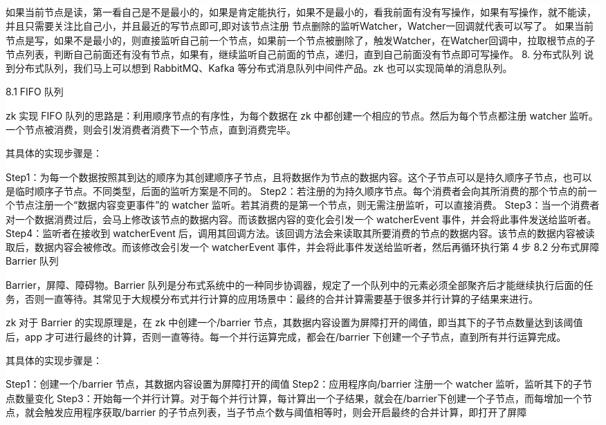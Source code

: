 如果当前节点是读，第一看自己是不是最小的，如果是肯定能执行，如果不是最小的，看我前面有没有写操作，如果有写操作，就不能读，并且只需要关注比自己小，并且最近的写节点即可,即对该节点注册 节点删除的监听Watcher，Watcher一回调就代表可以写了。
如果当前节点是写，如果不是最小的，则直接监听自己前一个节点，如果前一个节点被删除了，触发Watcher，在Watcher回调中，拉取根节点的子节点列表，判断自己前面还有没有节点，如果有，继续监听自己前面的节点，递归，直到自己前面没有节点即可写操作。
8. 分布式队列
说到分布式队列，我们马上可以想到 RabbitMQ、Kafka 等分布式消息队列中间件产品。zk 也可以实现简单的消息队列。

8.1 FIFO 队列

zk 实现 FIFO 队列的思路是：利用顺序节点的有序性，为每个数据在 zk 中都创建一个相应的节点。然后为每个节点都注册 watcher 监听。一个节点被消费，则会引发消费者消费下一个节点，直到消费完毕。

其具体的实现步骤是：

Step1：为每一个数据按照其到达的顺序为其创建顺序子节点，且将数据作为节点的数据内容。这个子节点可以是持久顺序子节点，也可以是临时顺序子节点。不同类型，后面的监听方案是不同的。
Step2：若注册的为持久顺序节点。每个消费者会向其所消费的那个节点的前一个节点注册一个“数据内容变更事件”的 watcher 监听。若其消费的是第一个节点，则无需注册监听，可以直接消费。
Step3：当一个消费者对一个数据消费过后，会马上修改该节点的数据内容。而该数据内容的变化会引发一个 watcherEvent 事件，并会将此事件发送给监听者。
Step4：监听者在接收到 watcherEvent 后，调用其回调方法。该回调方法会来读取其所要消费的节点的数据内容。该节点的数据内容被读取后，数据内容会被修改。而该修改会引发一个 watcherEvent 事件，并会将此事件发送给监听者，然后再循环执行第 4 步
8.2 分布式屏障 Barrier 队列

Barrier，屏障、障碍物。Barrier 队列是分布式系统中的一种同步协调器，规定了一个队列中的元素必须全部聚齐后才能继续执行后面的任务，否则一直等待。其常见于大规模分布式并行计算的应用场景中：最终的合并计算需要基于很多并行计算的子结果来进行。

zk 对于 Barrier 的实现原理是，在 zk 中创建一个/barrier 节点，其数据内容设置为屏障打开的阈值，即当其下的子节点数量达到该阈值后，app 才可进行最终的计算，否则一直等待。每一个并行运算完成，都会在/barrier 下创建一个子节点，直到所有并行运算完成。

其具体的实现步骤是：

Step1：创建一个/barrier 节点，其数据内容设置为屏障打开的阈值
Step2：应用程序向/barrier 注册一个 watcher 监听，监听其下的子节点数量变化
Step3：开始每一个并行计算。对于每个并行计算，每计算出一个子结果，就会在/barrier下创建一个子节点，而每增加一个节点，就会触发应用程序获取/barrier 的子节点列表，当子节点个数与阈值相等时，则会开启最终的合并计算，即打开了屏障